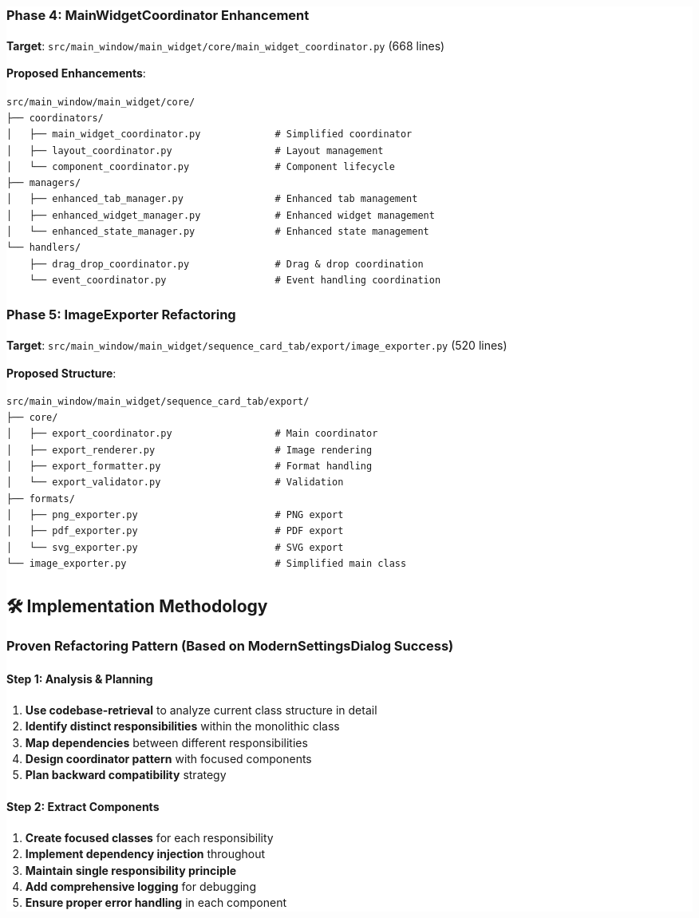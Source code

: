 ### Phase 4: MainWidgetCoordinator Enhancement

**Target**: `src/main_window/main_widget/core/main_widget_coordinator.py` (668 lines)

**Proposed Enhancements**:
```
src/main_window/main_widget/core/
├── coordinators/
│   ├── main_widget_coordinator.py             # Simplified coordinator
│   ├── layout_coordinator.py                  # Layout management
│   └── component_coordinator.py               # Component lifecycle
├── managers/
│   ├── enhanced_tab_manager.py                # Enhanced tab management
│   ├── enhanced_widget_manager.py             # Enhanced widget management
│   └── enhanced_state_manager.py              # Enhanced state management
└── handlers/
    ├── drag_drop_coordinator.py               # Drag & drop coordination
    └── event_coordinator.py                   # Event handling coordination
```

### Phase 5: ImageExporter Refactoring

**Target**: `src/main_window/main_widget/sequence_card_tab/export/image_exporter.py` (520 lines)

**Proposed Structure**:
```
src/main_window/main_widget/sequence_card_tab/export/
├── core/
│   ├── export_coordinator.py                  # Main coordinator
│   ├── export_renderer.py                     # Image rendering
│   ├── export_formatter.py                    # Format handling
│   └── export_validator.py                    # Validation
├── formats/
│   ├── png_exporter.py                        # PNG export
│   ├── pdf_exporter.py                        # PDF export
│   └── svg_exporter.py                        # SVG export
└── image_exporter.py                          # Simplified main class
```

## 🛠️ Implementation Methodology

### Proven Refactoring Pattern (Based on ModernSettingsDialog Success)

#### Step 1: Analysis & Planning
1. **Use codebase-retrieval** to analyze current class structure in detail
2. **Identify distinct responsibilities** within the monolithic class
3. **Map dependencies** between different responsibilities
4. **Design coordinator pattern** with focused components
5. **Plan backward compatibility** strategy

#### Step 2: Extract Components
1. **Create focused classes** for each responsibility
2. **Implement dependency injection** throughout
3. **Maintain single responsibility principle**
4. **Add comprehensive logging** for debugging
5. **Ensure proper error handling** in each component
